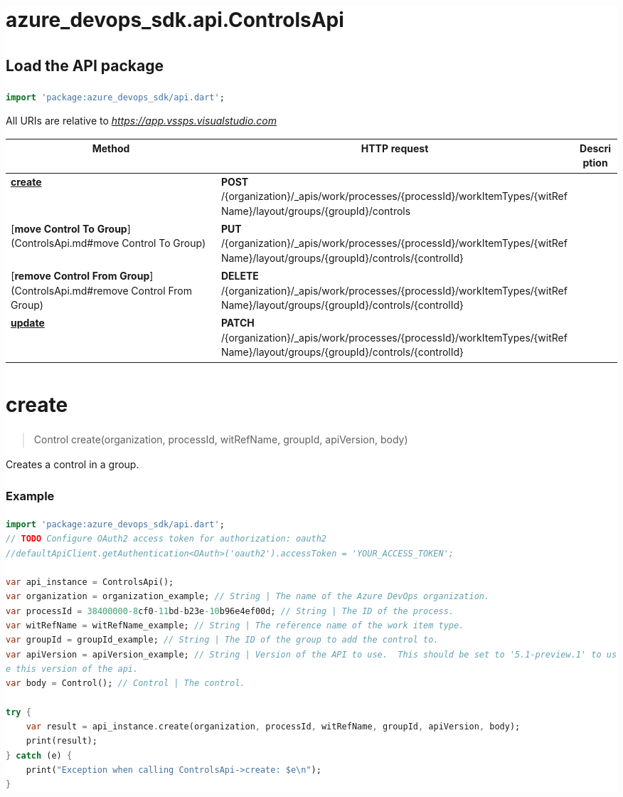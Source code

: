# azure_devops_sdk.api.ControlsApi

## Load the API package
```dart
import 'package:azure_devops_sdk/api.dart';
```

All URIs are relative to *https://app.vssps.visualstudio.com*

Method | HTTP request | Description
------------- | ------------- | -------------
[**create**](ControlsApi.md#create) | **POST** /{organization}/_apis/work/processes/{processId}/workItemTypes/{witRefName}/layout/groups/{groupId}/controls | 
[**move Control To Group**](ControlsApi.md#move Control To Group) | **PUT** /{organization}/_apis/work/processes/{processId}/workItemTypes/{witRefName}/layout/groups/{groupId}/controls/{controlId} | 
[**remove Control From Group**](ControlsApi.md#remove Control From Group) | **DELETE** /{organization}/_apis/work/processes/{processId}/workItemTypes/{witRefName}/layout/groups/{groupId}/controls/{controlId} | 
[**update**](ControlsApi.md#update) | **PATCH** /{organization}/_apis/work/processes/{processId}/workItemTypes/{witRefName}/layout/groups/{groupId}/controls/{controlId} | 


# **create**
> Control create(organization, processId, witRefName, groupId, apiVersion, body)



Creates a control in a group.

### Example 
```dart
import 'package:azure_devops_sdk/api.dart';
// TODO Configure OAuth2 access token for authorization: oauth2
//defaultApiClient.getAuthentication<OAuth>('oauth2').accessToken = 'YOUR_ACCESS_TOKEN';

var api_instance = ControlsApi();
var organization = organization_example; // String | The name of the Azure DevOps organization.
var processId = 38400000-8cf0-11bd-b23e-10b96e4ef00d; // String | The ID of the process.
var witRefName = witRefName_example; // String | The reference name of the work item type.
var groupId = groupId_example; // String | The ID of the group to add the control to.
var apiVersion = apiVersion_example; // String | Version of the API to use.  This should be set to '5.1-preview.1' to use this version of the api.
var body = Control(); // Control | The control.

try { 
    var result = api_instance.create(organization, processId, witRefName, groupId, apiVersion, body);
    print(result);
} catch (e) {
    print("Exception when calling ControlsApi->create: $e\n");
}
```
